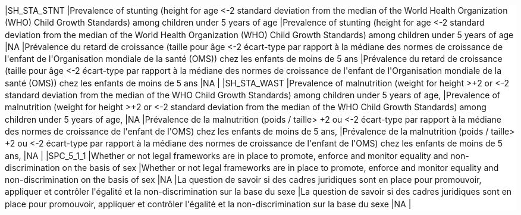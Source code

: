 |SH_STA_STNT      |Prevalence of stunting (height for age <-2 standard deviation from the median of the World Health Organization (WHO) Child Growth Standards) among children under 5 years of age                                                                                                                                                                                         |Prevalence of stunting (height for age <-2 standard deviation from the median of the World Health Organization (WHO) Child Growth Standards) among children under 5 years of age                                                                                                                                                                                         |NA             |Prévalence du retard de croissance (taille pour âge <-2 écart-type par rapport à la médiane des normes de croissance de l'enfant de l'Organisation mondiale de la santé (OMS)) chez les enfants de moins de 5 ans                                                                                                                                                                                                                             |Prévalence du retard de croissance (taille pour âge <-2 écart-type par rapport à la médiane des normes de croissance de l'enfant de l'Organisation mondiale de la santé (OMS)) chez les enfants de moins de 5 ans                                                                                                                                                                                                                             |NA             |
|SH_STA_WAST      |Prevalence of malnutrition (weight for height >+2 or <-2 standard deviation from the median of the WHO Child Growth Standards) among children under 5 years of age,                                                                                                                                                                                                      |Prevalence of malnutrition (weight for height >+2 or <-2 standard deviation from the median of the WHO Child Growth Standards) among children under 5 years of age,                                                                                                                                                                                                      |NA             |Prévalence de la malnutrition (poids / taille> +2 ou <-2 écart-type par rapport à la médiane des normes de croissance de l'enfant de l'OMS) chez les enfants de moins de 5 ans,                                                                                                                                                                                                                                                               |Prévalence de la malnutrition (poids / taille> +2 ou <-2 écart-type par rapport à la médiane des normes de croissance de l'enfant de l'OMS) chez les enfants de moins de 5 ans,                                                                                                                                                                                                                                                               |NA             |
|SPC_5_1_1        |Whether or not legal frameworks are in place to promote, enforce and monitor equality and non-discrimination on the basis of sex                                                                                                                                                                                                                                         |Whether or not legal frameworks are in place to promote, enforce and monitor equality and non-discrimination on the basis of sex                                                                                                                                                                                                                                         |NA             |La question de savoir si des cadres juridiques sont en place pour promouvoir, appliquer et contrôler l'égalité et la non-discrimination sur la base du sexe                                                                                                                                                                                                                                                                                   |La question de savoir si des cadres juridiques sont en place pour promouvoir, appliquer et contrôler l'égalité et la non-discrimination sur la base du sexe                                                                                                                                                                                                                                                                                   |NA             |